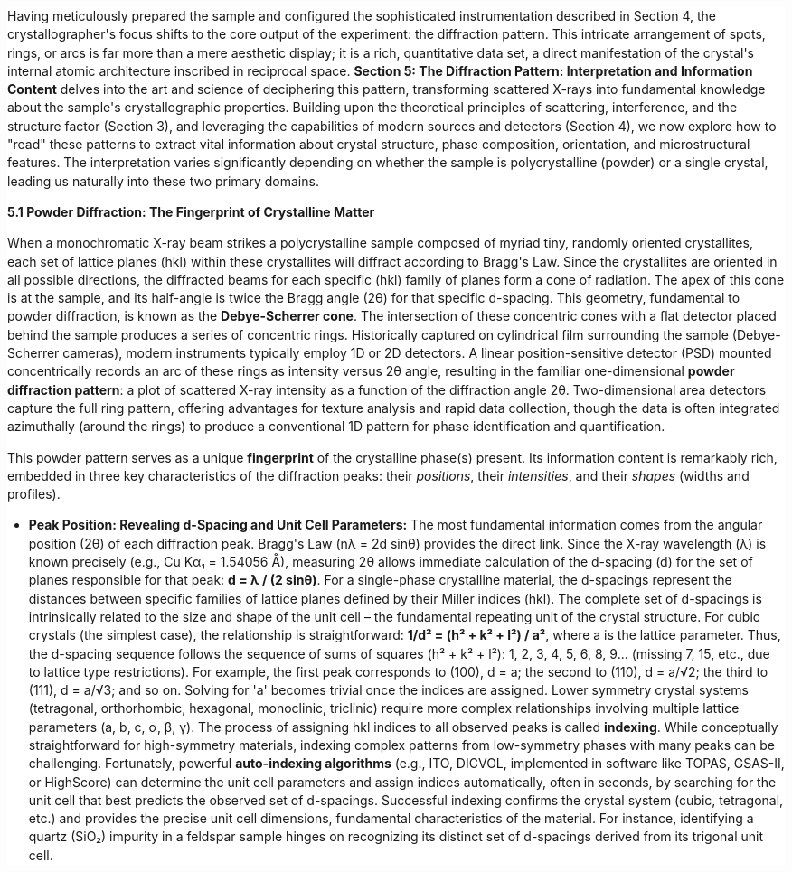 Having meticulously prepared the sample and configured the sophisticated instrumentation described in Section 4, the crystallographer's focus shifts to the core output of the experiment: the diffraction pattern. This intricate arrangement of spots, rings, or arcs is far more than a mere aesthetic display; it is a rich, quantitative data set, a direct manifestation of the crystal's internal atomic architecture inscribed in reciprocal space. **Section 5: The Diffraction Pattern: Interpretation and Information Content** delves into the art and science of deciphering this pattern, transforming scattered X-rays into fundamental knowledge about the sample's crystallographic properties. Building upon the theoretical principles of scattering, interference, and the structure factor (Section 3), and leveraging the capabilities of modern sources and detectors (Section 4), we now explore how to "read" these patterns to extract vital information about crystal structure, phase composition, orientation, and microstructural features. The interpretation varies significantly depending on whether the sample is polycrystalline (powder) or a single crystal, leading us naturally into these two primary domains.

**5.1 Powder Diffraction: The Fingerprint of Crystalline Matter**

When a monochromatic X-ray beam strikes a polycrystalline sample composed of myriad tiny, randomly oriented crystallites, each set of lattice planes (hkl) within these crystallites will diffract according to Bragg's Law. Since the crystallites are oriented in all possible directions, the diffracted beams for each specific (hkl) family of planes form a cone of radiation. The apex of this cone is at the sample, and its half-angle is twice the Bragg angle (2θ) for that specific d-spacing. This geometry, fundamental to powder diffraction, is known as the **Debye-Scherrer cone**. The intersection of these concentric cones with a flat detector placed behind the sample produces a series of concentric rings. Historically captured on cylindrical film surrounding the sample (Debye-Scherrer cameras), modern instruments typically employ 1D or 2D detectors. A linear position-sensitive detector (PSD) mounted concentrically records an arc of these rings as intensity versus 2θ angle, resulting in the familiar one-dimensional **powder diffraction pattern**: a plot of scattered X-ray intensity as a function of the diffraction angle 2θ. Two-dimensional area detectors capture the full ring pattern, offering advantages for texture analysis and rapid data collection, though the data is often integrated azimuthally (around the rings) to produce a conventional 1D pattern for phase identification and quantification.

This powder pattern serves as a unique **fingerprint** of the crystalline phase(s) present. Its information content is remarkably rich, embedded in three key characteristics of the diffraction peaks: their *positions*, their *intensities*, and their *shapes* (widths and profiles).

*   **Peak Position: Revealing d-Spacing and Unit Cell Parameters:** The most fundamental information comes from the angular position (2θ) of each diffraction peak. Bragg's Law (nλ = 2d sinθ) provides the direct link. Since the X-ray wavelength (λ) is known precisely (e.g., Cu Kα₁ = 1.54056 Å), measuring 2θ allows immediate calculation of the d-spacing (d) for the set of planes responsible for that peak: **d = λ / (2 sinθ)**. For a single-phase crystalline material, the d-spacings represent the distances between specific families of lattice planes defined by their Miller indices (hkl). The complete set of d-spacings is intrinsically related to the size and shape of the unit cell – the fundamental repeating unit of the crystal structure. For cubic crystals (the simplest case), the relationship is straightforward: **1/d² = (h² + k² + l²) / a²**, where a is the lattice parameter. Thus, the d-spacing sequence follows the sequence of sums of squares (h² + k² + l²): 1, 2, 3, 4, 5, 6, 8, 9... (missing 7, 15, etc., due to lattice type restrictions). For example, the first peak corresponds to (100), d = a; the second to (110), d = a/√2; the third to (111), d = a/√3; and so on. Solving for 'a' becomes trivial once the indices are assigned. Lower symmetry crystal systems (tetragonal, orthorhombic, hexagonal, monoclinic, triclinic) require more complex relationships involving multiple lattice parameters (a, b, c, α, β, γ). The process of assigning hkl indices to all observed peaks is called **indexing**. While conceptually straightforward for high-symmetry materials, indexing complex patterns from low-symmetry phases with many peaks can be challenging. Fortunately, powerful **auto-indexing algorithms** (e.g., ITO, DICVOL, implemented in software like TOPAS, GSAS-II, or HighScore) can determine the unit cell parameters and assign indices automatically, often in seconds, by searching for the unit cell that best predicts the observed set of d-spacings. Successful indexing confirms the crystal system (cubic, tetragonal, etc.) and provides the precise unit cell dimensions, fundamental characteristics of the material. For instance, identifying a quartz (SiO₂) impurity in a feldspar sample hinges on recognizing its distinct set of d-spacings derived from its trigonal unit cell.
